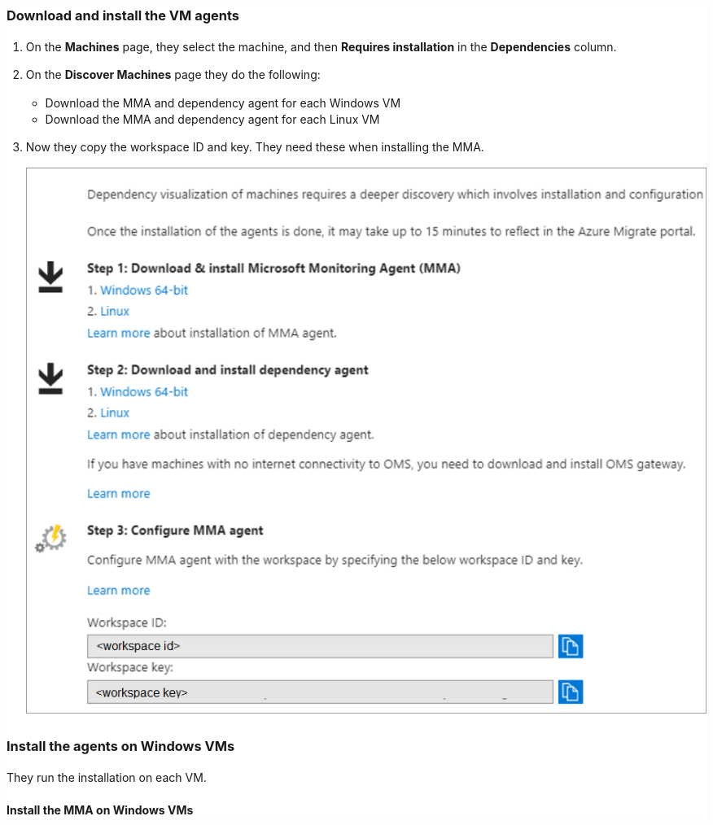 
### Download and install the VM agents

1. On the **Machines** page, they select the machine, and then **Requires installation** in the **Dependencies** column.
2. On the **Discover Machines** page they do the following:
	- Download the MMA and dependency agent for each Windows VM
	- Download the MMA and dependency agent for each Linux VM
3. Now they copy the workspace ID and key. They need these when installing the MMA.

    ![Agent download](./media/contoso-migration-assessment/download-agents.png)

### Install the agents on Windows VMs

They run the installation on each VM.

#### Install the MMA on Windows VMs
